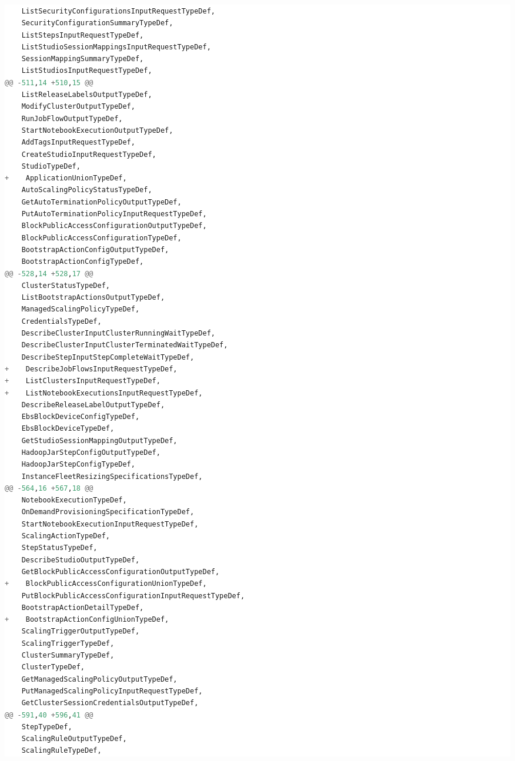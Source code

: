  ```python
     ListSecurityConfigurationsInputRequestTypeDef,
     SecurityConfigurationSummaryTypeDef,
     ListStepsInputRequestTypeDef,
     ListStudioSessionMappingsInputRequestTypeDef,
     SessionMappingSummaryTypeDef,
     ListStudiosInputRequestTypeDef,
@@ -511,14 +510,15 @@
     ListReleaseLabelsOutputTypeDef,
     ModifyClusterOutputTypeDef,
     RunJobFlowOutputTypeDef,
     StartNotebookExecutionOutputTypeDef,
     AddTagsInputRequestTypeDef,
     CreateStudioInputRequestTypeDef,
     StudioTypeDef,
+    ApplicationUnionTypeDef,
     AutoScalingPolicyStatusTypeDef,
     GetAutoTerminationPolicyOutputTypeDef,
     PutAutoTerminationPolicyInputRequestTypeDef,
     BlockPublicAccessConfigurationOutputTypeDef,
     BlockPublicAccessConfigurationTypeDef,
     BootstrapActionConfigOutputTypeDef,
     BootstrapActionConfigTypeDef,
@@ -528,14 +528,17 @@
     ClusterStatusTypeDef,
     ListBootstrapActionsOutputTypeDef,
     ManagedScalingPolicyTypeDef,
     CredentialsTypeDef,
     DescribeClusterInputClusterRunningWaitTypeDef,
     DescribeClusterInputClusterTerminatedWaitTypeDef,
     DescribeStepInputStepCompleteWaitTypeDef,
+    DescribeJobFlowsInputRequestTypeDef,
+    ListClustersInputRequestTypeDef,
+    ListNotebookExecutionsInputRequestTypeDef,
     DescribeReleaseLabelOutputTypeDef,
     EbsBlockDeviceConfigTypeDef,
     EbsBlockDeviceTypeDef,
     GetStudioSessionMappingOutputTypeDef,
     HadoopJarStepConfigOutputTypeDef,
     HadoopJarStepConfigTypeDef,
     InstanceFleetResizingSpecificationsTypeDef,
@@ -564,16 +567,18 @@
     NotebookExecutionTypeDef,
     OnDemandProvisioningSpecificationTypeDef,
     StartNotebookExecutionInputRequestTypeDef,
     ScalingActionTypeDef,
     StepStatusTypeDef,
     DescribeStudioOutputTypeDef,
     GetBlockPublicAccessConfigurationOutputTypeDef,
+    BlockPublicAccessConfigurationUnionTypeDef,
     PutBlockPublicAccessConfigurationInputRequestTypeDef,
     BootstrapActionDetailTypeDef,
+    BootstrapActionConfigUnionTypeDef,
     ScalingTriggerOutputTypeDef,
     ScalingTriggerTypeDef,
     ClusterSummaryTypeDef,
     ClusterTypeDef,
     GetManagedScalingPolicyOutputTypeDef,
     PutManagedScalingPolicyInputRequestTypeDef,
     GetClusterSessionCredentialsOutputTypeDef,
@@ -591,40 +596,41 @@
     StepTypeDef,
     ScalingRuleOutputTypeDef,
     ScalingRuleTypeDef,
 ```